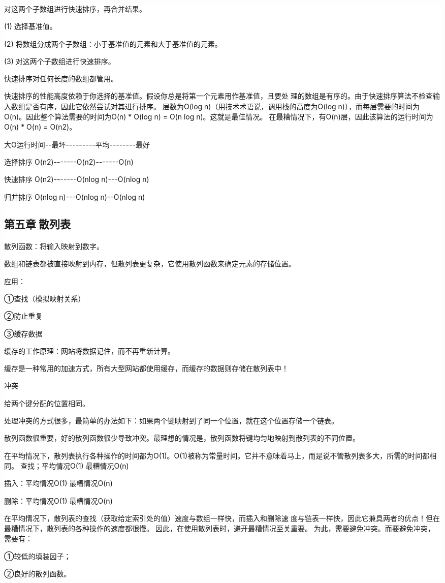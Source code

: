 对这两个子数组进行快速排序，再合并结果。

(1) 选择基准值。

(2) 将数组分成两个子数组：小于基准值的元素和大于基准值的元素。 

(3) 对这两个子数组进行快速排序。

快速排序对任何长度的数组都管用。

快速排序的性能高度依赖于你选择的基准值。假设你总是将第一个元素用作基准值，且要处 理的数组是有序的。由于快速排序算法不检查输入数组是否有序，因此它依然尝试对其进行排序。
层数为O(log n)（用技术术语说，调用栈的高度为O(log n)），而每层需要的时间为O(n)。因此整个算法需要的时间为O(n) * O(log n) = O(n log n)。这就是最佳情况。
在最糟情况下，有O(n)层，因此该算法的运行时间为O(n) * O(n) = O(n2)。

大O运行时间--最坏---------平均--------最好

选择排序     O(n2)-------O(n2)-------O(n)

快速排序     O(n2)-------O(nlog n)---O(nlog n)

归并排序     O(nlog n)---O(nlog n)--O(nlog n)

## 第五章 散列表
散列函数：将输入映射到数字。

数组和链表都被直接映射到内存，但散列表更复杂，它使用散列函数来确定元素的存储位置。

应用：

①查找（模拟映射关系）

②防止重复

③缓存数据

缓存的工作原理：网站将数据记住，而不再重新计算。

缓存是一种常用的加速方式，所有大型网站都使用缓存，而缓存的数据则存储在散列表中！

冲突

给两个键分配的位置相同。

处理冲突的方式很多，最简单的办法如下：如果两个键映射到了同一个位置，就在这个位置存储一个链表。

散列函数很重要，好的散列函数很少导致冲突。最理想的情况是，散列函数将键均匀地映射到散列表的不同位置。

在平均情况下，散列表执行各种操作的时间都为O(1)。O(1)被称为常量时间。它并不意味着马上，而是说不管散列表多大，所需的时间都相同。
查找；平均情况O(1)  最糟情况O(n)

插入：平均情况O(1)  最糟情况O(n)

删除：平均情况O(1)  最糟情况O(n)

 
在平均情况下，散列表的查找（获取给定索引处的值）速度与数组一样快，而插入和删除速 度与链表一样快，因此它兼具两者的优点！但在最糟情况下，散列表的各种操作的速度都很慢。 因此，在使用散列表时，避开最糟情况至关重要。
为此，需要避免冲突。而要避免冲突，需要有：

①较低的填装因子；

②良好的散列函数。
